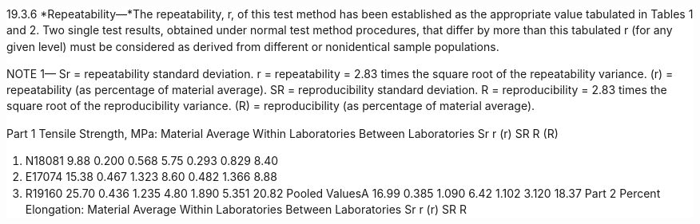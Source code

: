 19.3.6 *Repeatability—*The repeatability, r, of this test method has been established as the appropriate value tabulated in Tables 1 and 2. Two single test results, obtained under normal test method procedures, that differ by more than this tabulated r (for any given level) must be considered as derived from different or nonidentical sample populations.

NOTE 1—
Sr = repeatability standard deviation. r = repeatability = 2.83 times the square root of the repeatability variance. (r) = repeatability (as percentage of material average). SR = reproducibility standard deviation. R = reproducibility = 2.83 times the square root of the reproducibility variance. (R) = reproducibility (as percentage of material average).

Part 1 Tensile Strength, MPa:
Material
Average
Within Laboratories
Between Laboratories
Sr
r
(r)
SR
R
(R)
1. N18081
9.88
0.200
0.568
5.75
0.293
0.829
8.40
3. E17074
15.38
0.467
1.323
8.60
0.482
1.366
8.88
2. R19160
25.70
0.436
1.235
4.80
1.890
5.351
20.82
Pooled ValuesA
16.99
0.385
1.090
6.42
1.102
3.120
18.37
Part 2 Percent Elongation:
Material
Average
Within Laboratories
Between Laboratories
Sr
r
(r)
SR
R